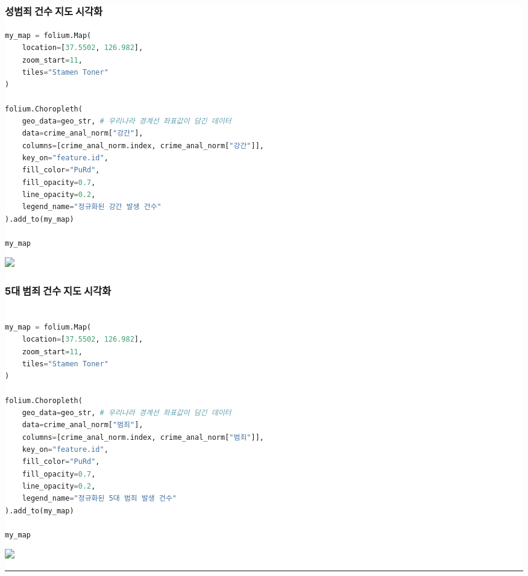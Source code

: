 
### 성범죄 건수 지도 시각화

```py
my_map = folium.Map(
    location=[37.5502, 126.982],
    zoom_start=11,
    tiles="Stamen Toner"
)

folium.Choropleth(
    geo_data=geo_str, # 우리나라 경계선 좌표값이 담긴 데이터
    data=crime_anal_norm["강간"],
    columns=[crime_anal_norm.index, crime_anal_norm["강간"]],
    key_on="feature.id",
    fill_color="PuRd",
    fill_opacity=0.7,
    line_opacity=0.2,
    legend_name="정규화된 강간 발생 건수"
).add_to(my_map)

my_map
```
![](https://velog.velcdn.com/images/yy2hi/post/7a87307b-3e94-4480-b936-fafee18c56b9/image.png)

### 5대 범죄 건수 지도 시각화

```py

my_map = folium.Map(
    location=[37.5502, 126.982],
    zoom_start=11,
    tiles="Stamen Toner"
)

folium.Choropleth(
    geo_data=geo_str, # 우리나라 경계선 좌표값이 담긴 데이터
    data=crime_anal_norm["범죄"],
    columns=[crime_anal_norm.index, crime_anal_norm["범죄"]],
    key_on="feature.id",
    fill_color="PuRd",
    fill_opacity=0.7,
    line_opacity=0.2,
    legend_name="정규화된 5대 범죄 발생 건수"
).add_to(my_map)

my_map
```
![](https://velog.velcdn.com/images/yy2hi/post/ab8b44ee-137a-4ad5-89ae-4081a065b319/image.png)

---
